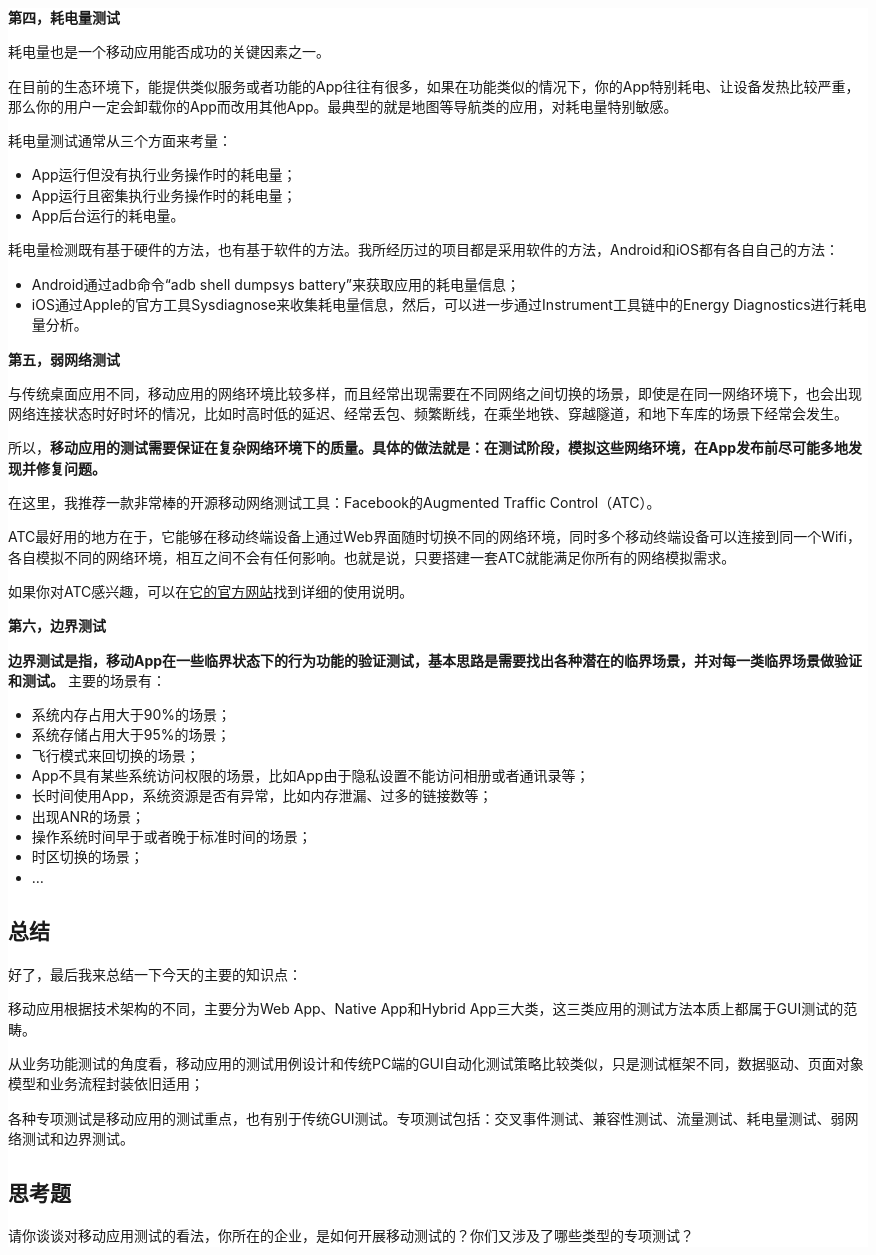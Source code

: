**第四，耗电量测试**

耗电量也是一个移动应用能否成功的关键因素之一。

在目前的生态环境下，能提供类似服务或者功能的App往往有很多，如果在功能类似的情况下，你的App特别耗电、让设备发热比较严重，那么你的用户一定会卸载你的App而改用其他App。最典型的就是地图等导航类的应用，对耗电量特别敏感。

耗电量测试通常从三个方面来考量：

* App运行但没有执行业务操作时的耗电量；
* App运行且密集执行业务操作时的耗电量；
* App后台运行的耗电量。

耗电量检测既有基于硬件的方法，也有基于软件的方法。我所经历过的项目都是采用软件的方法，Android和iOS都有各自自己的方法：

* Android通过adb命令“adb shell dumpsys battery”来获取应用的耗电量信息；
* iOS通过Apple的官方工具Sysdiagnose来收集耗电量信息，然后，可以进一步通过Instrument工具链中的Energy Diagnostics进行耗电量分析。

**第五，弱网络测试**

与传统桌面应用不同，移动应用的网络环境比较多样，而且经常出现需要在不同网络之间切换的场景，即使是在同一网络环境下，也会出现网络连接状态时好时坏的情况，比如时高时低的延迟、经常丢包、频繁断线，在乘坐地铁、穿越隧道，和地下车库的场景下经常会发生。

所以，**移动应用的测试需要保证在复杂网络环境下的质量。具体的做法就是：在测试阶段，模拟这些网络环境，在App发布前尽可能多地发现并修复问题。**

在这里，我推荐一款非常棒的开源移动网络测试工具：Facebook的Augmented Traffic Control（ATC）。

ATC最好用的地方在于，它能够在移动终端设备上通过Web界面随时切换不同的网络环境，同时多个移动终端设备可以连接到同一个Wifi，各自模拟不同的网络环境，相互之间不会有任何影响。也就是说，只要搭建一套ATC就能满足你所有的网络模拟需求。

如果你对ATC感兴趣，可以在[它的官方网站](http://facebook.github.io/augmented-traffic-control/)找到详细的使用说明。

**第六，边界测试**

**边界测试是指，移动App在一些临界状态下的行为功能的验证测试，基本思路是需要找出各种潜在的临界场景，并对每一类临界场景做验证和测试。** 主要的场景有：

* 系统内存占用大于90%的场景；
* 系统存储占用大于95%的场景；
* 飞行模式来回切换的场景；
* App不具有某些系统访问权限的场景，比如App由于隐私设置不能访问相册或者通讯录等；
* 长时间使用App，系统资源是否有异常，比如内存泄漏、过多的链接数等；
* 出现ANR的场景；
* 操作系统时间早于或者晚于标准时间的场景；
* 时区切换的场景；
* …

## 总结

好了，最后我来总结一下今天的主要的知识点：

移动应用根据技术架构的不同，主要分为Web App、Native App和Hybrid App三大类，这三类应用的测试方法本质上都属于GUI测试的范畴。

从业务功能测试的角度看，移动应用的测试用例设计和传统PC端的GUI自动化测试策略比较类似，只是测试框架不同，数据驱动、页面对象模型和业务流程封装依旧适用；

各种专项测试是移动应用的测试重点，也有别于传统GUI测试。专项测试包括：交叉事件测试、兼容性测试、流量测试、耗电量测试、弱网络测试和边界测试。

## 思考题

请你谈谈对移动应用测试的看法，你所在的企业，是如何开展移动测试的？你们又涉及了哪些类型的专项测试？
